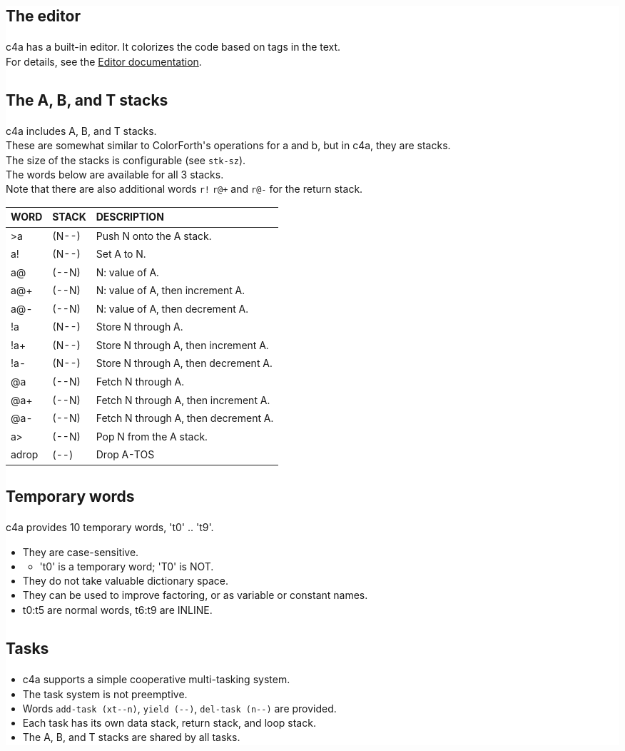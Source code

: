 ## The editor
c4a has a built-in editor. It colorizes the code based on tags in the text. <br/>
For details, see the [Editor documentation](Editor.md).

## The A, B, and T stacks
c4a includes A, B, and T stacks. <br/>
These are somewhat similar to ColorForth's operations for a and b, but in c4a, they are stacks. <br/>
The size of the stacks is configurable (see `stk-sz`). <br/>
The words below are available for all 3 stacks. <br/>
Note that there are also additional words `r!` `r@+` and `r@-` for the return stack. <br/>

| WORD  | STACK | DESCRIPTION |
|:--    |:--    |:-- |
|  >a   | (N--) | Push N onto the A stack. |
|  a!   | (N--) | Set A to N. |
|  a@   | (--N) | N: value of A. |
|  a@+  | (--N) | N: value of A, then increment A. |
|  a@-  | (--N) | N: value of A, then decrement A. |
|  !a   | (N--) | Store N through A. |
|  !a+  | (N--) | Store N through A, then increment A. |
|  !a-  | (N--) | Store N through A, then decrement A. |
|  @a   | (--N) | Fetch N through A. |
|  @a+  | (--N) | Fetch N through A, then increment A. |
|  @a-  | (--N) | Fetch N through A, then decrement A. |
|  a>   | (--N) | Pop N from the A stack. |
| adrop | (--)  | Drop A-TOS |

## Temporary words
c4a provides 10 temporary words, 't0' .. 't9'.
- They are case-sensitive.
- - 't0' is a temporary word; 'T0' is NOT.
- They do not take valuable dictionary space.
- They can be used to improve factoring, or as variable or constant names.
- t0:t5 are normal words, t6:t9 are INLINE.

## Tasks
- c4a supports a simple cooperative multi-tasking system.
- The task system is not preemptive.
- Words `add-task (xt--n)`, `yield (--)`, `del-task (n--)` are provided.
- Each task has its own data stack, return stack, and loop stack.
- The A, B, and T stacks are shared by all tasks.
